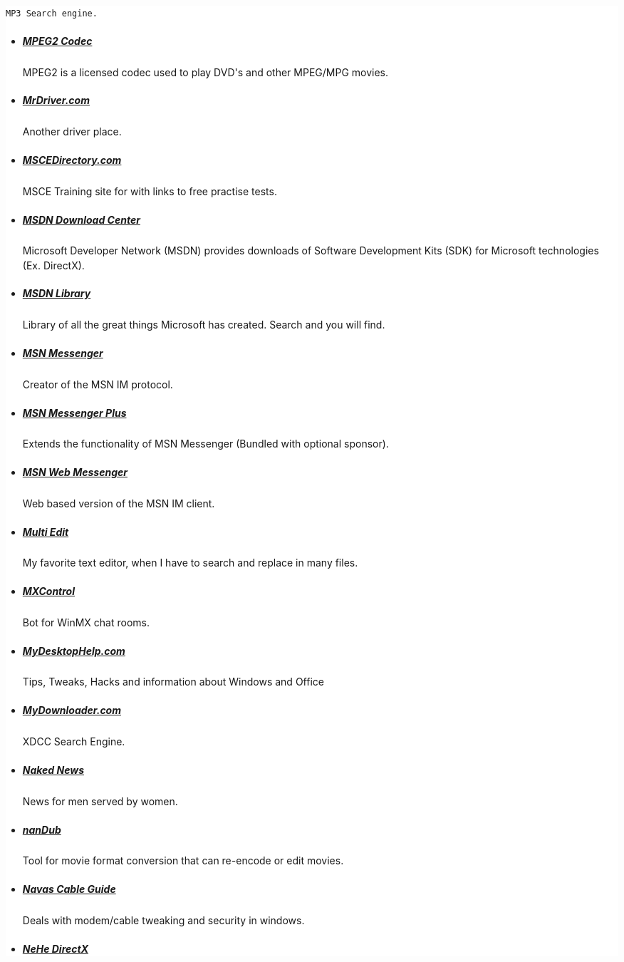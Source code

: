     MP3 Search engine.
-   ##### [MPEG2 Codec](http://smallvoid.orgfree.com/?file=video_mpg2.zip "MPEG2 is a licensed codec used to play DVD's and other MPEG/MPG movies.")

    MPEG2 is a licensed codec used to play DVD's and other MPEG/MPG movies.
-   ##### [MrDriver.com](http://www.mrdriver.com/ "Another driver place.")

    Another driver place.
-   ##### [MSCEDirectory.com](http://www.mcsedirectory.com/ "MSCE Training site for with links to free practise tests.")

    MSCE Training site for with links to free practise tests.
-   ##### [MSDN Download Center](http://msdn.microsoft.com/downloads/ "Microsoft Developer Network (MSDN) provides downloads of Software Development Kits (SDK) for Microsoft technologies (Ex. DirectX).")

    Microsoft Developer Network (MSDN) provides downloads of Software Development Kits (SDK) for Microsoft technologies (Ex. DirectX).
-   ##### [MSDN Library](http://msdn.microsoft.com/library/ "Library of all the great things Microsoft has created. Search and you will find.")

    Library of all the great things Microsoft has created. Search and you will find.
-   ##### [MSN Messenger](http://messenger.msn.com/ "Creator of the MSN IM protocol.")

    Creator of the MSN IM protocol.
-   ##### [MSN Messenger Plus](http://www.msgplus.net/ "Extends the functionality of MSN Messenger (Bundled with optional sponsor).")

    Extends the functionality of MSN Messenger (Bundled with optional sponsor).
-   ##### [MSN Web Messenger](http://webmessenger.msn.com/ "Web based version of the MSN IM client.")

    Web based version of the MSN IM client.
-   ##### [Multi Edit](http://www.multiedit.com/ "My favorite text editor, when I have to search and replace in many files.")

    My favorite text editor, when I have to search and replace in many files.
-   ##### [MXControl](http://www.mxcontrol.org/ "Bot for WinMX chat rooms.")

    Bot for WinMX chat rooms.
-   ##### [MyDesktopHelp.com](http://mydesktophelp.com/tips.php "Tips, Tweaks, Hacks and information about Windows and Office")

    Tips, Tweaks, Hacks and information about Windows and Office
-   ##### [MyDownloader.com](http://www.mydownloader.com/ "XDCC Search Engine.")

    XDCC Search Engine.
-   ##### [Naked News](http://www.nakednews.com/clipsarchives.html "News for men served by women.")

    News for men served by women.
-   ##### [nanDub](http://ndub.sourceforge.net/ "Tool for movie format conversion that can re-encode or edit movies.")

    Tool for movie format conversion that can re-encode or edit movies.
-   ##### [Navas Cable Guide](http://cable-dsl.home.att.net/ "Deals with modem/cable tweaking and security in windows.")

    Deals with modem/cable tweaking and security in windows.
-   ##### [NeHe DirectX](http://nexe.gamedev.net/ "One who is likes to play with DirectX.")
